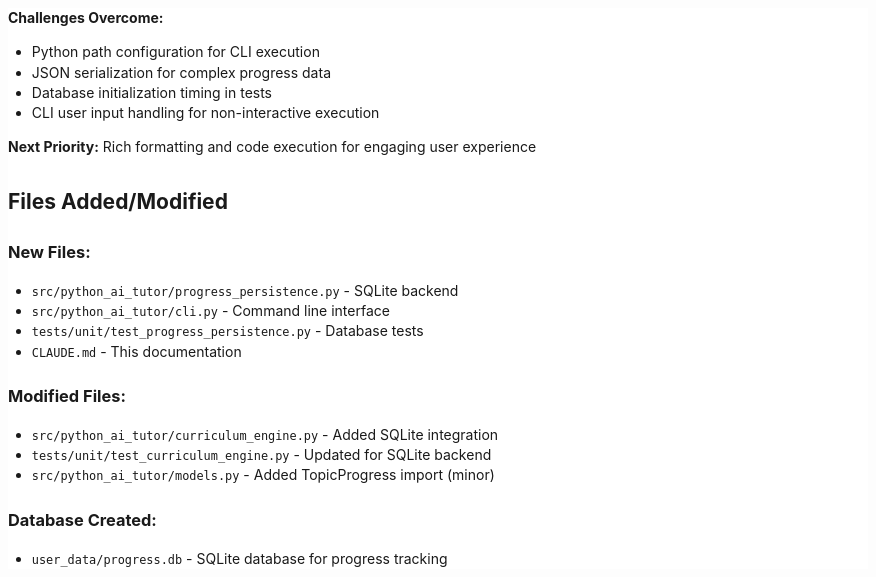 **Challenges Overcome:**
- Python path configuration for CLI execution
- JSON serialization for complex progress data
- Database initialization timing in tests
- CLI user input handling for non-interactive execution

**Next Priority:** Rich formatting and code execution for engaging user experience

## Files Added/Modified

### New Files:
- `src/python_ai_tutor/progress_persistence.py` - SQLite backend
- `src/python_ai_tutor/cli.py` - Command line interface
- `tests/unit/test_progress_persistence.py` - Database tests
- `CLAUDE.md` - This documentation

### Modified Files:
- `src/python_ai_tutor/curriculum_engine.py` - Added SQLite integration
- `tests/unit/test_curriculum_engine.py` - Updated for SQLite backend
- `src/python_ai_tutor/models.py` - Added TopicProgress import (minor)

### Database Created:
- `user_data/progress.db` - SQLite database for progress tracking